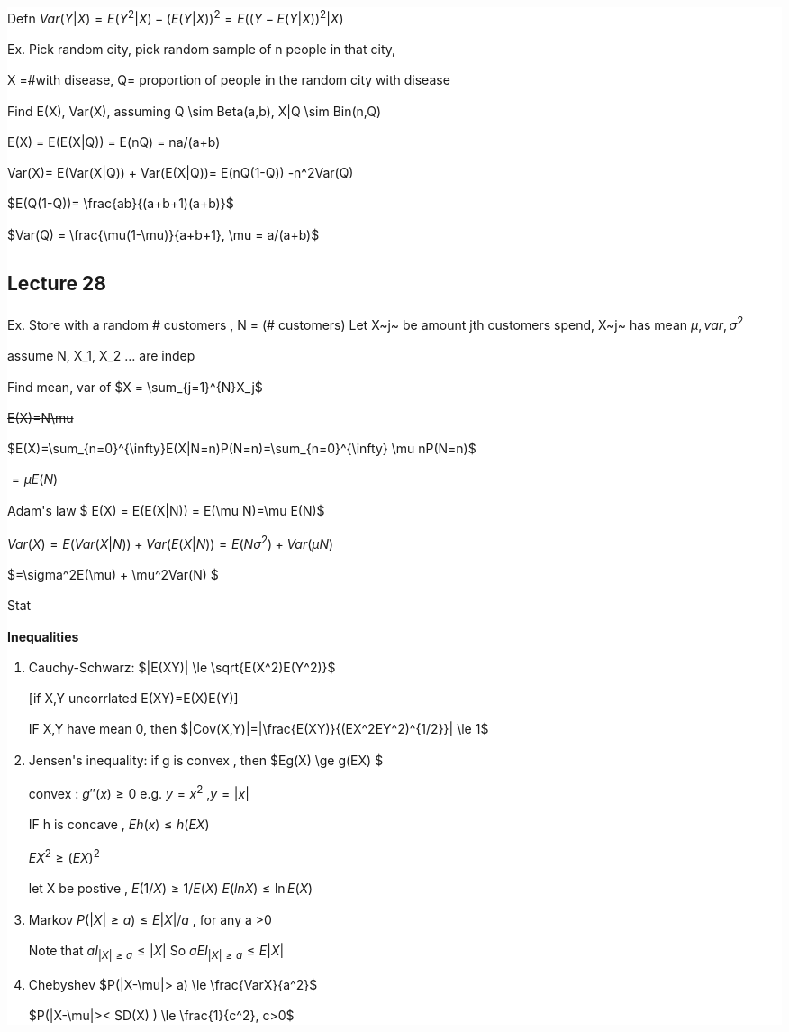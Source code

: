 Defn $Var(Y|X) = E(Y^2|X)-(E(Y|X))^2 = E((Y-E(Y|X))^2|X )$ 

Ex. Pick random city, pick random sample of n people in that city,

X =#with disease,  Q= proportion of people in the random city with disease

Find E(X), Var(X), assuming Q \sim Beta(a,b), X|Q \sim Bin(n,Q)

E(X) = E(E(X|Q)) = E(nQ) = na/(a+b)

Var(X)= E(Var(X|Q)) + Var(E(X|Q))= E(nQ(1-Q)) -n^2Var(Q)

$E(Q(1-Q))= \frac{ab}{(a+b+1)(a+b)}$

$Var(Q) = \frac{\mu(1-\mu)}{a+b+1}, \mu = a/(a+b)$ 

## Lecture 28

Ex. Store with a random # customers , N = (# customers)  Let  X~j~ be amount jth customers spend, X~j~ has mean $\mu, var, \sigma^2$  

assume N, X_1, X_2 … are indep

Find mean, var of $X = \sum_{j=1}^{N}X_j$ 

~~E(X)=N\mu~~ 

$E(X)=\sum_{n=0}^{\infty}E(X|N=n)P(N=n)=\sum_{n=0}^{\infty} \mu nP(N=n)$

$=\mu E(N)$

Adam's law $ E(X) = E(E(X|N)) = E(\mu N)=\mu E(N)$

$Var(X) = E(Var(X|N)) + Var(E(X|N))=E(N\sigma^2)+Var(\mu N)$

$=\sigma^2E(\mu) + \mu^2Var(N) $

Stat

**Inequalities** 

1. Cauchy-Schwarz: $|E(XY)| \le \sqrt{E(X^2)E(Y^2)}$  

    [if X,Y uncorrlated E(XY)=E(X)E(Y)] 

   IF X,Y have mean 0, then $|Cov(X,Y)|=|\frac{E(XY)}{(EX^2EY^2)^{1/2}}| \le 1$ 

2. Jensen's inequality: if  g is convex , then $Eg(X) \ge g(EX) $ 

   convex : $g''(x)\ge 0$  e.g. $y = x^2$ ,$y=|x|$ 

   IF h is concave , $Eh(x) \le h(EX)$  

   $EX^2 \ge (EX)^2$ 

   let X be postive , $E(1/X) \ge 1/E(X)$  $E(lnX) \le \ln E(X)$ 

3. Markov $P(|X|\ge a) \le E|X|/a$  , for any a >0

   Note that  $aI_{|X|\ge a} \le |X|$ So $aEI_{|X|\ge a} \le E|X|$  

4. Chebyshev $P(|X-\mu|> a) \le \frac{VarX}{a^2}$ 

   $P(|X-\mu|>< SD(X) ) \le \frac{1}{c^2}, c>0$  

